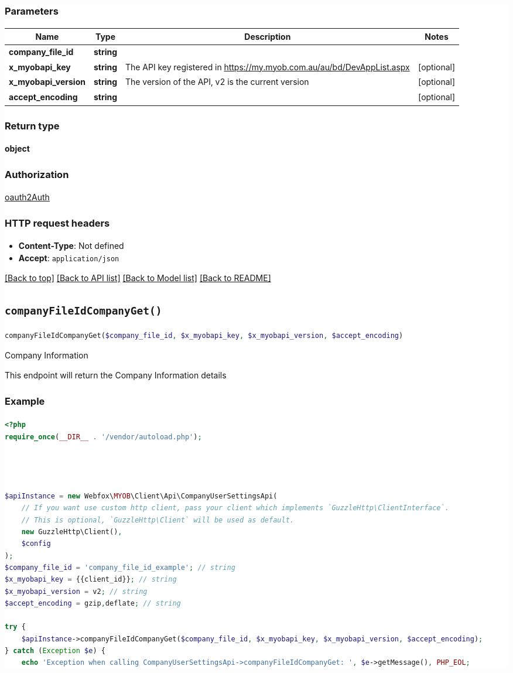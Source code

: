 ### Parameters

| Name | Type | Description  | Notes |
| ------------- | ------------- | ------------- | ------------- |
| **company_file_id** | **string**|  | |
| **x_myobapi_key** | **string**| The API key registered in https://my.myob.com.au/au/bd/DevAppList.aspx | [optional] |
| **x_myobapi_version** | **string**| The version of the API, v2 is the current version | [optional] |
| **accept_encoding** | **string**|  | [optional] |

### Return type

**object**

### Authorization

[oauth2Auth](../../README.md#oauth2Auth)

### HTTP request headers

- **Content-Type**: Not defined
- **Accept**: `application/json`

[[Back to top]](#) [[Back to API list]](../../README.md#endpoints)
[[Back to Model list]](../../README.md#models)
[[Back to README]](../../README.md)

## `companyFileIdCompanyGet()`

```php
companyFileIdCompanyGet($company_file_id, $x_myobapi_key, $x_myobapi_version, $accept_encoding)
```

Company Information

This endpoint will return the Company Information details

### Example

```php
<?php
require_once(__DIR__ . '/vendor/autoload.php');




$apiInstance = new Webfox\MYOB\Client\Api\CompanyUserSettingsApi(
    // If you want use custom http client, pass your client which implements `GuzzleHttp\ClientInterface`.
    // This is optional, `GuzzleHttp\Client` will be used as default.
    new GuzzleHttp\Client(),
    $config
);
$company_file_id = 'company_file_id_example'; // string
$x_myobapi_key = {{client_id}}; // string
$x_myobapi_version = v2; // string
$accept_encoding = gzip,deflate; // string

try {
    $apiInstance->companyFileIdCompanyGet($company_file_id, $x_myobapi_key, $x_myobapi_version, $accept_encoding);
} catch (Exception $e) {
    echo 'Exception when calling CompanyUserSettingsApi->companyFileIdCompanyGet: ', $e->getMessage(), PHP_EOL;
```